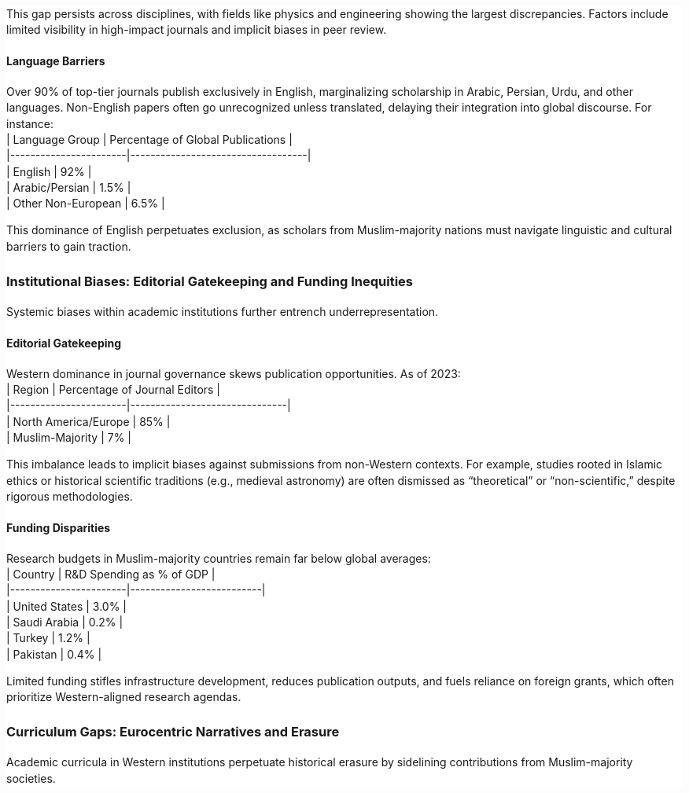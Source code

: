 This gap persists across disciplines, with fields like physics and engineering showing the largest discrepancies. Factors include limited visibility in high-impact journals and implicit biases in peer review.  

#### **Language Barriers**  
Over 90% of top-tier journals publish exclusively in English, marginalizing scholarship in Arabic, Persian, Urdu, and other languages. Non-English papers often go unrecognized unless translated, delaying their integration into global discourse. For instance:  
| Language Group       | Percentage of Global Publications |  
|-----------------------|-----------------------------------|  
| English               | 92%                              |  
| Arabic/Persian        | 1.5%                             |  
| Other Non-European    | 6.5%                             |  

This dominance of English perpetuates exclusion, as scholars from Muslim-majority nations must navigate linguistic and cultural barriers to gain traction.  

### Institutional Biases: Editorial Gatekeeping and Funding Inequities  
Systemic biases within academic institutions further entrench underrepresentation.  

#### **Editorial Gatekeeping**  
Western dominance in journal governance skews publication opportunities. As of 2023:  
| Region               | Percentage of Journal Editors |  
|-----------------------|-------------------------------|  
| North America/Europe  | 85%                           |  
| Muslim-Majority       | 7%                            |  

This imbalance leads to implicit biases against submissions from non-Western contexts. For example, studies rooted in Islamic ethics or historical scientific traditions (e.g., medieval astronomy) are often dismissed as “theoretical” or “non-scientific,” despite rigorous methodologies.  

#### **Funding Disparities**  
Research budgets in Muslim-majority countries remain far below global averages:  
| Country              | R&D Spending as % of GDP |  
|-----------------------|--------------------------|  
| United States         | 3.0%                     |  
| Saudi Arabia          | 0.2%                     |  
| Turkey                | 1.2%                     |  
| Pakistan              | 0.4%                     |  

Limited funding stifles infrastructure development, reduces publication outputs, and fuels reliance on foreign grants, which often prioritize Western-aligned research agendas.  

### Curriculum Gaps: Eurocentric Narratives and Erasure  
Academic curricula in Western institutions perpetuate historical erasure by sidelining contributions from Muslim-majority societies.  
